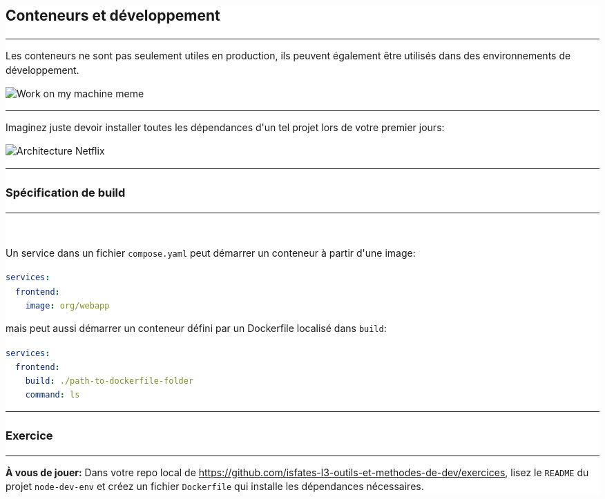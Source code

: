 ## Conteneurs et développement
<Hr />

Les conteneurs ne sont pas seulement utiles en production, ils peuvent également être utilisés dans des environnements de développement.

<div class="flex justify-center h-2/5 p-4">
  <img src="/images/work-on-my-machine.png" alt="Work on my machine meme" />
</div>

---

<Breadcrumbs />

Imaginez juste devoir installer toutes les dépendances d'un tel projet lors de votre premier jours:

<div class="flex justify-center h-4/5 p-4">
  <img src="/images/netflix-architecture.png" alt="Architecture Netflix"/>
</div>

---

<Breadcrumbs />

### Spécification de build
<Hr />

<br />

Un service dans un fichier `compose.yaml` peut démarrer un conteneur à partir d'une image:

```yaml
services:
  frontend:
    image: org/webapp
```

mais peut aussi démarrer un conteneur défini par un Dockerfile localisé dans `build`:

```yaml
services:
  frontend:
    build: ./path-to-dockerfile-folder
    command: ls
```

---

<Breadcrumbs />

### Exercice
<Hr />

**À vous de jouer:** Dans votre repo local de https://github.com/isfates-l3-outils-et-methodes-de-dev/exercices, lisez le `README` du projet `node-dev-env` et créez un fichier `Dockerfile` qui installe les dépendances nécessaires.

